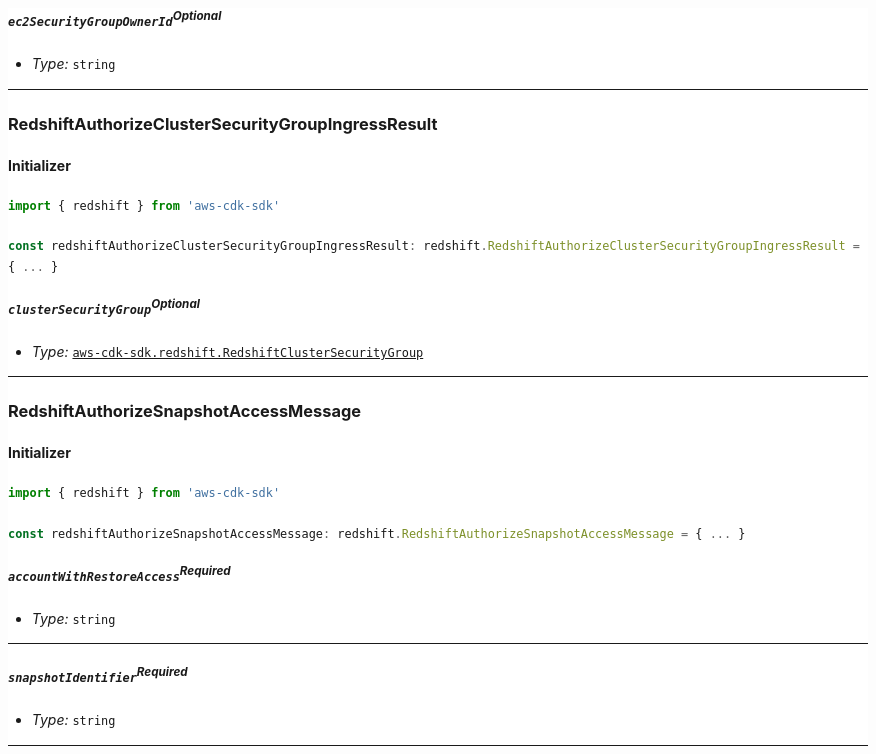 ##### `ec2SecurityGroupOwnerId`<sup>Optional</sup> <a name="aws-cdk-sdk.redshift.RedshiftAuthorizeClusterSecurityGroupIngressMessage.property.ec2SecurityGroupOwnerId"></a>

- *Type:* `string`

---

### RedshiftAuthorizeClusterSecurityGroupIngressResult <a name="aws-cdk-sdk.redshift.RedshiftAuthorizeClusterSecurityGroupIngressResult"></a>

#### Initializer <a name="[object Object].Initializer"></a>

```typescript
import { redshift } from 'aws-cdk-sdk'

const redshiftAuthorizeClusterSecurityGroupIngressResult: redshift.RedshiftAuthorizeClusterSecurityGroupIngressResult = { ... }
```

##### `clusterSecurityGroup`<sup>Optional</sup> <a name="aws-cdk-sdk.redshift.RedshiftAuthorizeClusterSecurityGroupIngressResult.property.clusterSecurityGroup"></a>

- *Type:* [`aws-cdk-sdk.redshift.RedshiftClusterSecurityGroup`](#aws-cdk-sdk.redshift.RedshiftClusterSecurityGroup)

---

### RedshiftAuthorizeSnapshotAccessMessage <a name="aws-cdk-sdk.redshift.RedshiftAuthorizeSnapshotAccessMessage"></a>

#### Initializer <a name="[object Object].Initializer"></a>

```typescript
import { redshift } from 'aws-cdk-sdk'

const redshiftAuthorizeSnapshotAccessMessage: redshift.RedshiftAuthorizeSnapshotAccessMessage = { ... }
```

##### `accountWithRestoreAccess`<sup>Required</sup> <a name="aws-cdk-sdk.redshift.RedshiftAuthorizeSnapshotAccessMessage.property.accountWithRestoreAccess"></a>

- *Type:* `string`

---

##### `snapshotIdentifier`<sup>Required</sup> <a name="aws-cdk-sdk.redshift.RedshiftAuthorizeSnapshotAccessMessage.property.snapshotIdentifier"></a>

- *Type:* `string`

---